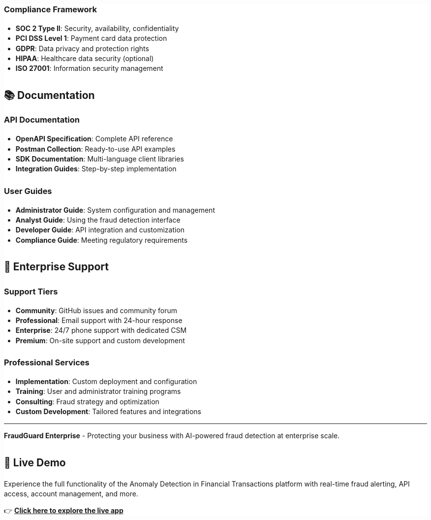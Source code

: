 ### Compliance Framework
- **SOC 2 Type II**: Security, availability, confidentiality
- **PCI DSS Level 1**: Payment card data protection
- **GDPR**: Data privacy and protection rights
- **HIPAA**: Healthcare data security (optional)
- **ISO 27001**: Information security management

## 📚 **Documentation**

### API Documentation
- **OpenAPI Specification**: Complete API reference
- **Postman Collection**: Ready-to-use API examples
- **SDK Documentation**: Multi-language client libraries
- **Integration Guides**: Step-by-step implementation

### User Guides
- **Administrator Guide**: System configuration and management
- **Analyst Guide**: Using the fraud detection interface
- **Developer Guide**: API integration and customization
- **Compliance Guide**: Meeting regulatory requirements

## 🤝 **Enterprise Support**

### Support Tiers
- **Community**: GitHub issues and community forum
- **Professional**: Email support with 24-hour response
- **Enterprise**: 24/7 phone support with dedicated CSM
- **Premium**: On-site support and custom development

### Professional Services
- **Implementation**: Custom deployment and configuration
- **Training**: User and administrator training programs
- **Consulting**: Fraud strategy and optimization
- **Custom Development**: Tailored features and integrations



---

**FraudGuard Enterprise** - Protecting your business with AI-powered fraud detection at enterprise scale.

## 🚀 Live Demo

Experience the full functionality of the Anomaly Detection in Financial Transactions platform with real-time fraud alerting, API access, account management, and more.

👉 [**Click here to explore the live app**](https://gleeful-smakager-397d8a.netlify.app)


